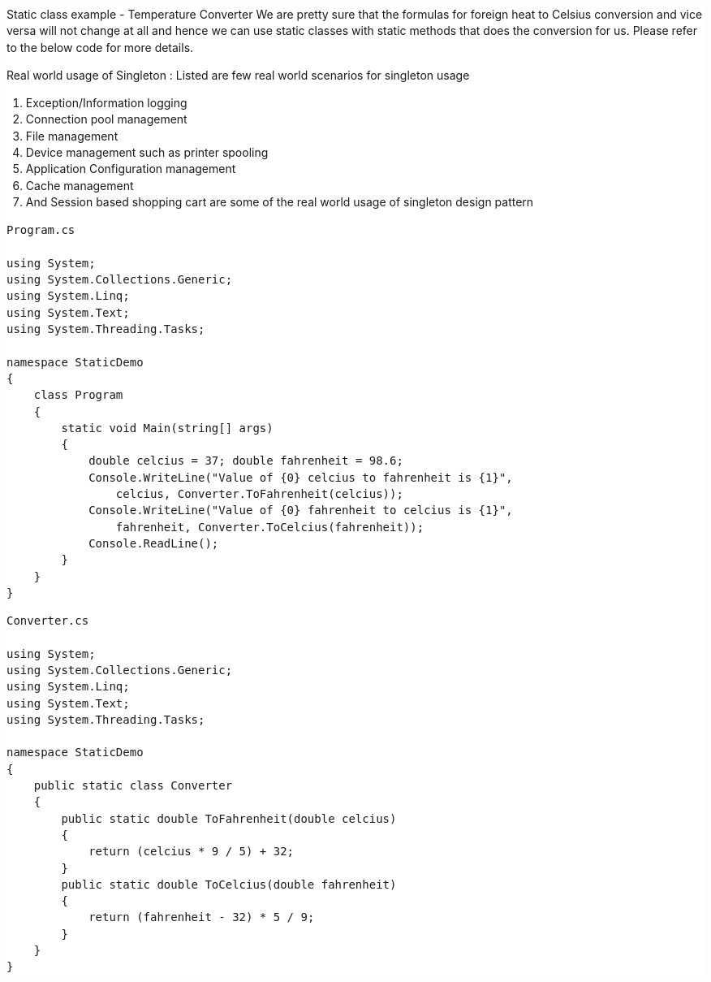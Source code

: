 Static class example - Temperature Converter 
We are pretty sure that the formulas for foreign heat to Celsius conversion and vice versa will not change at all and hence we can use 
static classes with static methods that does the conversion for us. Please refer to the below code for more details.

Real world usage of Singleton : Listed are few real world scenarios for singleton usage
1. Exception/Information logging
2. Connection pool management 
3. File management
4. Device management such as printer spooling
5. Application Configuration management
6. Cache management
7. And Session based shopping cart are some of the real world usage of singleton design pattern

<pre>
Program.cs

using System;
using System.Collections.Generic;
using System.Linq;
using System.Text;
using System.Threading.Tasks;

namespace StaticDemo
{
    class Program
    {
        static void Main(string[] args)
        {
            double celcius = 37; double fahrenheit = 98.6;
            Console.WriteLine("Value of {0} celcius to fahrenheit is {1}",
                celcius, Converter.ToFahrenheit(celcius));
            Console.WriteLine("Value of {0} fahrenheit to celcius is {1}",
                fahrenheit, Converter.ToCelcius(fahrenheit));
            Console.ReadLine();
        }
    }
}
</pre>
<pre>
Converter.cs

using System;
using System.Collections.Generic;
using System.Linq;
using System.Text;
using System.Threading.Tasks;

namespace StaticDemo
{
    public static class Converter
    {
        public static double ToFahrenheit(double celcius)
        {
            return (celcius * 9 / 5) + 32;
        }
        public static double ToCelcius(double fahrenheit)
        {
            return (fahrenheit - 32) * 5 / 9;
        }
    }
}
</pre>
